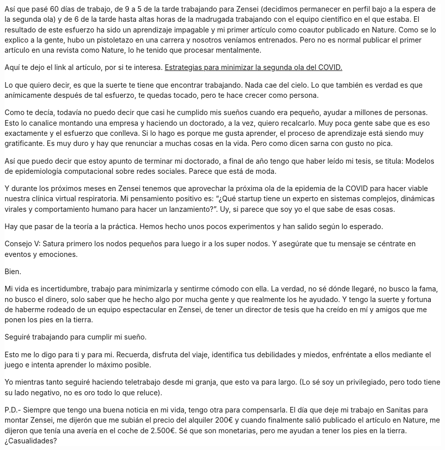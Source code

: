 Así que pasé 60 días de trabajo, de 9 a 5 de la tarde trabajando para Zensei (decidimos permanecer en perfil bajo a la espera de la segunda ola) y de 6 de la tarde hasta altas horas de la madrugada trabajando con el equipo científico en el que estaba. El resultado de este esfuerzo ha sido un aprendizaje impagable y mi primer artículo como coautor publicado en Nature. Como se lo explico a la gente, hubo un pistoletazo en una carrera y nosotros veníamos entrenados. Pero no es normal publicar el primer artículo en una revista como Nature, lo he tenido que procesar mentalmente.

Aquí te dejo el link al artículo, por si te interesa. [Estrategias para minimizar la segunda ola del COVID.]()

Lo que quiero decir, es que la suerte te tiene que encontrar trabajando. Nada cae del cielo. Lo que también es verdad es que anímicamente después de tal esfuerzo, te quedas tocado, pero te hace crecer como persona.

Como te decía, todavía no puedo decir que casi he cumplido mis sueños cuando era pequeño, ayudar a millones de personas. Esto lo canalice montando una empresa y haciendo un doctorado, a la vez, quiero recalcarlo. Muy poca gente sabe que es eso exactamente y el esfuerzo que conlleva. Si lo hago es porque me gusta aprender, el proceso de aprendizaje está siendo muy gratificante. Es muy duro y hay que renunciar a muchas cosas en la vida. Pero como dicen sarna con gusto no pica.

Así que puedo decir que estoy apunto de terminar mi doctorado, a final de año tengo que haber leído mi tesis, se titula: Modelos de epidemiología computacional sobre redes sociales. Parece que está de moda.

Y durante los próximos meses en Zensei tenemos que aprovechar la próxima ola de la epidemia de la COVID para hacer viable nuestra clínica virtual respiratoria. Mi pensamiento positivo es: “¿Qué startup tiene un experto en sistemas complejos, dinámicas virales y comportamiento humano para hacer un lanzamiento?”. Uy, si parece que soy yo el que sabe de esas cosas.

Hay que pasar de la teoría a la práctica. Hemos hecho unos pocos experimentos y han salido según lo esperado.

Consejo V: Satura primero los nodos pequeños para luego ir a los super nodos. Y asegúrate que tu mensaje se céntrate en eventos y emociones.

Bien.

Mi vida es incertidumbre, trabajo para minimizarla y sentirme cómodo con ella. La verdad, no sé dónde llegaré, no busco la fama, no busco el dinero, solo saber que he hecho algo por mucha gente y que realmente los he ayudado. Y tengo la suerte y fortuna de haberme rodeado de un equipo espectacular en Zensei, de tener un director de tesis que ha creído en mí y amigos que me ponen los pies en la tierra.

Seguiré trabajando para cumplir mi sueño.

Esto me lo digo para ti y para mi. Recuerda, disfruta del viaje, identifica tus debilidades y miedos, enfréntate a ellos mediante el juego e intenta aprender lo máximo posible.

Yo mientras tanto seguiré haciendo teletrabajo desde mi granja, que esto va para largo. (Lo sé soy un privilegiado, pero todo tiene su lado negativo, no es oro todo lo que reluce).

P.D.- Siempre que tengo una buena noticia en mi vida, tengo otra para compensarla. El día que deje mi trabajo en Sanitas para montar Zensei, me dijerón que me subián el precio del alquiler 200€ y cuando finalmente salió publicado el artículo en Nature, me dijeron que tenía una avería en el coche de 2.500€. Sé que son monetarias, pero me ayudan a tener los pies en la tierra. ¿Casualidades?